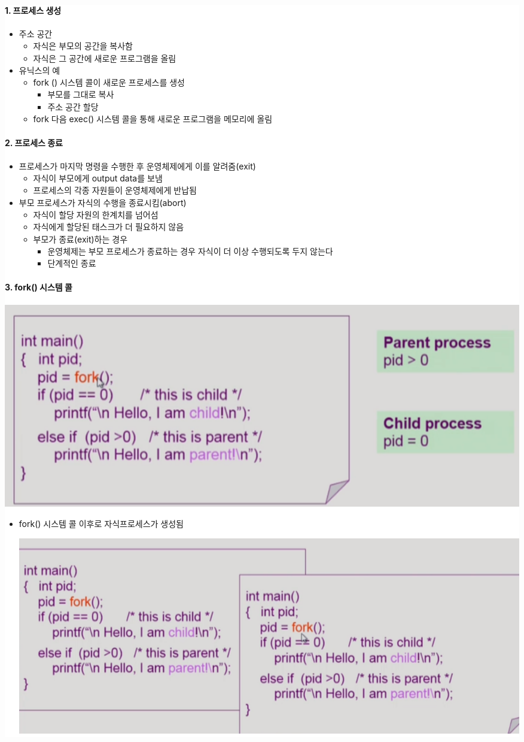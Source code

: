 #### 1. 프로세스 생성

- 주소 공간
  - 자식은 부모의 공간을 복사함
  - 자식은 그 공간에 새로운 프로그램을 올림
- 유닉스의 예
  - fork () 시스템 콜이 새로운 프로세스를 생성
    - 부모를 그대로 복사
    - 주소 공간 할당
  - fork 다음 exec() 시스템 콜을 통해 새로운 프로그램을 메모리에 올림

#### 2.  프로세스 종료

- 프로세스가 마지막 명령을 수행한 후 운영체제에게 이를 알려줌(exit)
  - 자식이 부모에게 output data를 보냄
  - 프로세스의 각종 자원들이 운영체제에게 반납됨
- 부모 프로세스가 자식의 수행을 종료시킴(abort)
  - 자식이 할당 자원의 한계치를 넘어섬
  - 자식에게 할당된 태스크가 더 필요하지 않음
  - 부모가 종료(exit)하는 경우
    - 운영체제는 부모 프로세스가 종료하는 경우 자식이 더 이상 수행되도록 두지 않는다
    - 단계적인 종료

#### 3. fork() 시스템 콜

![image-20221127214813853](README.assets/image-20221127214813853.png)

- fork() 시스템 콜 이후로 자식프로세스가 생성됨

  ![image-20221127214933805](README.assets/image-20221127214933805.png)
